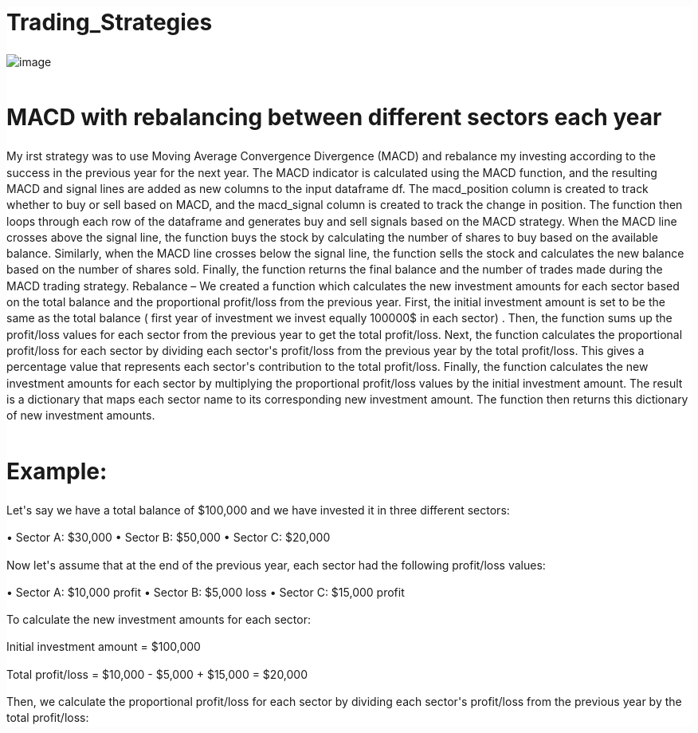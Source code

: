 # Trading_Strategies

![image](https://user-images.githubusercontent.com/53173112/237059289-2537f219-6973-43ab-91bf-9d17a8d2e596.png)

# MACD with rebalancing between different sectors each year
My irst strategy was to use Moving Average Convergence Divergence (MACD) and rebalance my investing according to the success in the previous year for the next year.
The MACD indicator is calculated using the MACD function, and the resulting MACD and signal lines are added as new columns to the input dataframe df. The macd_position column is created to track whether to buy or sell based on MACD, and the macd_signal column is created to track the change in position. The function then loops through each row of the dataframe and generates buy and sell signals based on the MACD strategy. When the MACD line crosses above the signal line, the function buys the stock by calculating the number of shares to buy based on the available balance. Similarly, when the MACD line crosses below the signal line, the function sells the stock and calculates the new balance based on the number of shares sold. Finally, the function returns the final balance and the number of trades made during the MACD trading strategy.
Rebalance – We created a function which calculates the new investment amounts for each sector based on the total balance and the proportional profit/loss from the previous year. First, the initial investment amount is set to be the same as the total balance ( first year of investment we invest equally 100000$ in each sector) . Then, the function sums up the profit/loss values for each sector from the previous year to get the total profit/loss. Next, the function calculates the proportional profit/loss for each sector by dividing each sector's profit/loss from the previous year by the total profit/loss. This gives a percentage value that represents each sector's contribution to the total profit/loss. Finally, the function calculates the new investment amounts for each sector by multiplying the proportional profit/loss values by the initial investment amount. The result is a dictionary that maps each sector name to its corresponding new investment amount. The function then returns this dictionary of new investment amounts.

# Example:
Let's say we have a total balance of $100,000 and we have invested it in three different sectors:

• Sector A: $30,000
• Sector B: $50,000
• Sector C: $20,000

Now let's assume that at the end of the previous year, each sector had the following profit/loss values:

• Sector A: $10,000 profit
• Sector B: $5,000 loss
• Sector C: $15,000 profit

To calculate the new investment amounts for each sector:

Initial investment amount = $100,000

Total profit/loss = $10,000 - $5,000 + $15,000 = $20,000

Then, we calculate the proportional profit/loss for each sector by dividing each sector's profit/loss from the previous year by the total profit/loss:

